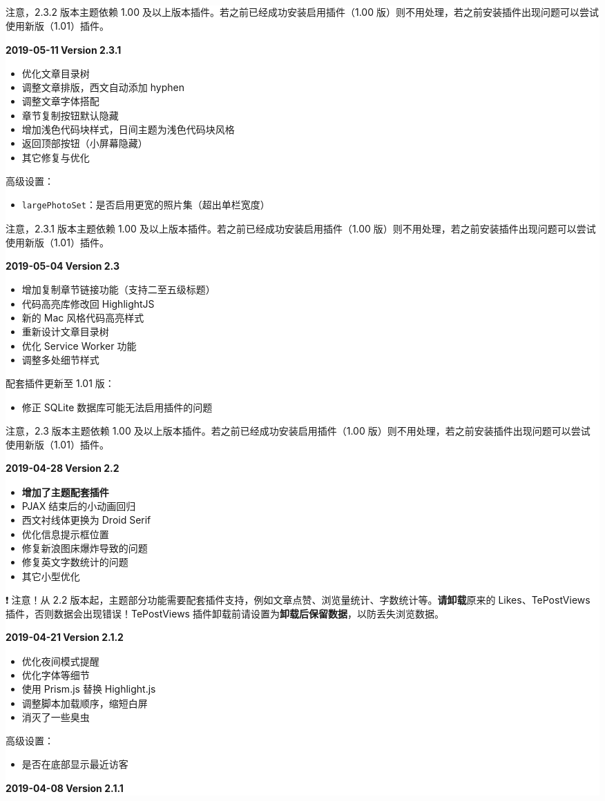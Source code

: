 注意，2.3.2 版本主题依赖 1.00 及以上版本插件。若之前已经成功安装启用插件（1.00 版）则不用处理，若之前安装插件出现问题可以尝试使用新版（1.01）插件。

**2019-05-11 Version 2.3.1**

* 优化文章目录树
* 调整文章排版，西文自动添加 hyphen
* 调整文章字体搭配
* 章节复制按钮默认隐藏
* 增加浅色代码块样式，日间主题为浅色代码块风格
* 返回顶部按钮（小屏幕隐藏）
* 其它修复与优化

高级设置：

* `largePhotoSet`：是否启用更宽的照片集（超出单栏宽度）

注意，2.3.1 版本主题依赖 1.00 及以上版本插件。若之前已经成功安装启用插件（1.00 版）则不用处理，若之前安装插件出现问题可以尝试使用新版（1.01）插件。

**2019-05-04 Version 2.3**

* 增加复制章节链接功能（支持二至五级标题）
* 代码高亮库修改回 HighlightJS
* 新的 Mac 风格代码高亮样式
* 重新设计文章目录树
* 优化 Service Worker 功能
* 调整多处细节样式

配套插件更新至 1.01 版：

* 修正 SQLite 数据库可能无法启用插件的问题

注意，2.3 版本主题依赖 1.00 及以上版本插件。若之前已经成功安装启用插件（1.00 版）则不用处理，若之前安装插件出现问题可以尝试使用新版（1.01）插件。

**2019-04-28 Version 2.2**

* **增加了主题配套插件**
* PJAX 结束后的小动画回归
* 西文衬线体更换为 Droid Serif
* 优化信息提示框位置
* 修复新浪图床爆炸导致的问题
* 修复英文字数统计的问题
* 其它小型优化

❗ 注意！从 2.2 版本起，主题部分功能需要配套插件支持，例如文章点赞、浏览量统计、字数统计等。**请卸载**原来的 Likes、TePostViews 插件，否则数据会出现错误！TePostViews 插件卸载前请设置为**卸载后保留数据**，以防丢失浏览数据。

**2019-04-21 Version 2.1.2**

* 优化夜间模式提醒
* 优化字体等细节
* 使用 Prism.js 替换 Highlight.js
* 调整脚本加载顺序，缩短白屏
* 消灭了一些臭虫

高级设置：

* 是否在底部显示最近访客

**2019-04-08 Version 2.1.1**
